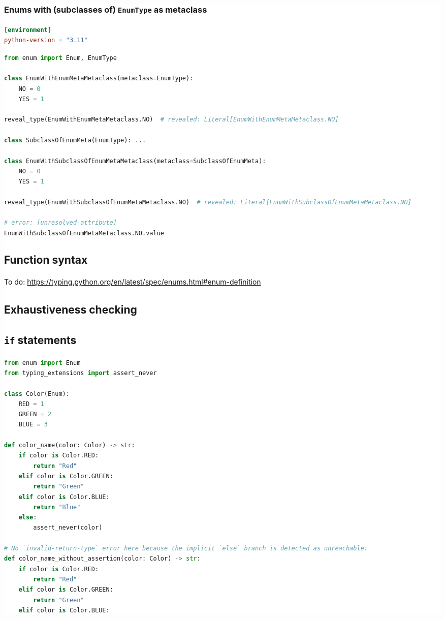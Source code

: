 ### Enums with (subclasses of) `EnumType` as metaclass

```toml
[environment]
python-version = "3.11"
```

```py
from enum import Enum, EnumType

class EnumWithEnumMetaMetaclass(metaclass=EnumType):
    NO = 0
    YES = 1

reveal_type(EnumWithEnumMetaMetaclass.NO)  # revealed: Literal[EnumWithEnumMetaMetaclass.NO]

class SubclassOfEnumMeta(EnumType): ...

class EnumWithSubclassOfEnumMetaMetaclass(metaclass=SubclassOfEnumMeta):
    NO = 0
    YES = 1

reveal_type(EnumWithSubclassOfEnumMetaMetaclass.NO)  # revealed: Literal[EnumWithSubclassOfEnumMetaMetaclass.NO]

# error: [unresolved-attribute]
EnumWithSubclassOfEnumMetaMetaclass.NO.value
```

## Function syntax

To do: <https://typing.python.org/en/latest/spec/enums.html#enum-definition>

## Exhaustiveness checking

## `if` statements

```py
from enum import Enum
from typing_extensions import assert_never

class Color(Enum):
    RED = 1
    GREEN = 2
    BLUE = 3

def color_name(color: Color) -> str:
    if color is Color.RED:
        return "Red"
    elif color is Color.GREEN:
        return "Green"
    elif color is Color.BLUE:
        return "Blue"
    else:
        assert_never(color)

# No `invalid-return-type` error here because the implicit `else` branch is detected as unreachable:
def color_name_without_assertion(color: Color) -> str:
    if color is Color.RED:
        return "Red"
    elif color is Color.GREEN:
        return "Green"
    elif color is Color.BLUE:
```

[class-private name]: https://docs.python.org/3/reference/lexical_analysis.html#reserved-classes-of-identifiers